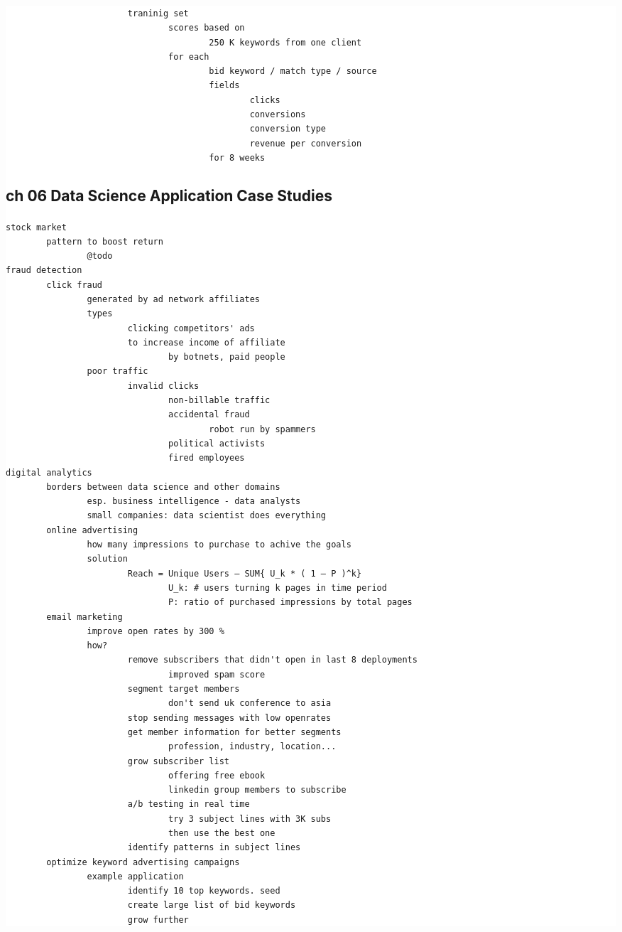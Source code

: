 							traninig set
									scores based on 
											250 K keywords from one client
									for each 
											bid keyword / match type / source
											fields
													clicks
													conversions
													conversion type
													revenue per conversion
											for 8 weeks

## ch 06 Data Science Application Case Studies

	stock market
			pattern to boost return
					@todo
	fraud detection
			click fraud
					generated by ad network affiliates
					types
							clicking competitors' ads
							to increase income of affiliate
									by botnets, paid people
					poor traffic
							invalid clicks
									non-billable traffic
									accidental fraud
											robot run by spammers
									political activists
									fired employees
	digital analytics
			borders between data science and other domains
					esp. business intelligence - data analysts
					small companies: data scientist does everything
			online advertising
					how many impressions to purchase to achive the goals
					solution
							Reach = Unique Users – SUM{ U_k * ( 1 – P )^k}
									U_k: # users turning k pages in time period
									P: ratio of purchased impressions by total pages
			email marketing
					improve open rates by 300 %
					how?
							remove subscribers that didn't open in last 8 deployments
									improved spam score
							segment target members
									don't send uk conference to asia
							stop sending messages with low openrates
							get member information for better segments
									profession, industry, location...
							grow subscriber list
									offering free ebook
									linkedin group members to subscribe
							a/b testing in real time
									try 3 subject lines with 3K subs
									then use the best one
							identify patterns in subject lines
			optimize keyword advertising campaigns
					example application
							identify 10 top keywords. seed
							create large list of bid keywords
							grow further